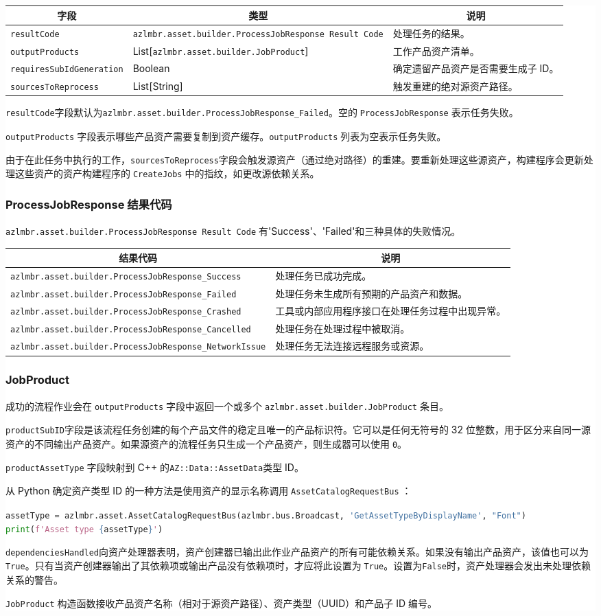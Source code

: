 | 字段 | 类型 | 说明 |
| - | - | - |
| `resultCode` | `azlmbr.asset.builder.ProcessJobResponse Result Code` | 处理任务的结果。 |
| `outputProducts` | List[`azlmbr.asset.builder.JobProduct`] | 工作产品资产清单。 |
| `requiresSubIdGeneration` | Boolean | 确定遗留产品资产是否需要生成子 ID。 |
| `sourcesToReprocess` | List[String] | 触发重建的绝对源资产路径。 |

`resultCode`字段默认为`azlmbr.asset.builder.ProcessJobResponse_Failed`。空的 `ProcessJobResponse` 表示任务失败。

`outputProducts` 字段表示哪些产品资产需要复制到资产缓存。`outputProducts` 列表为空表示任务失败。

由于在此任务中执行的工作，`sourcesToReprocess`字段会触发源资产（通过绝对路径）的重建。要重新处理这些源资产，构建程序会更新处理这些资产的资产构建程序的 `CreateJobs` 中的指纹，如更改源依赖关系。

### ProcessJobResponse 结果代码 

`azlmbr.asset.builder.ProcessJobResponse Result Code` 有'Success'、'Failed'和三种具体的失败情况。

| 结果代码 | 说明 |
| - | - |
| `azlmbr.asset.builder.ProcessJobResponse_Success` | 处理任务已成功完成。 |
| `azlmbr.asset.builder.ProcessJobResponse_Failed` | 处理任务未生成所有预期的产品资产和数据。 |
| `azlmbr.asset.builder.ProcessJobResponse_Crashed` | 工具或内部应用程序接口在处理任务过程中出现异常。 |
| `azlmbr.asset.builder.ProcessJobResponse_Cancelled` | 处理任务在处理过程中被取消。 |
| `azlmbr.asset.builder.ProcessJobResponse_NetworkIssue` | 处理任务无法连接远程服务或资源。 |

### JobProduct 

成功的流程作业会在 `outputProducts` 字段中返回一个或多个 `azlmbr.asset.builder.JobProduct` 条目。

`productSubID`字段是该流程任务创建的每个产品文件的稳定且唯一的产品标识符。它可以是任何无符号的 32 位整数，用于区分来自同一源资产的不同输出产品资产。如果源资产的流程任务只生成一个产品资产，则生成器可以使用 `0`。

`productAssetType` 字段映射到 C++ 的`AZ::Data::AssetData`类型 ID。

从 Python 确定资产类型 ID 的一种方法是使用资产的显示名称调用 `AssetCatalogRequestBus` ：

```python
assetType = azlmbr.asset.AssetCatalogRequestBus(azlmbr.bus.Broadcast, 'GetAssetTypeByDisplayName', "Font")
print(f'Asset type {assetType}')
```

`dependenciesHandled`向资产处理器表明，资产创建器已输出此作业产品资产的所有可能依赖关系。如果没有输出产品资产，该值也可以为 `True`。只有当资产创建器输出了其依赖项或输出产品没有依赖项时，才应将此设置为  `True`。设置为`False`时，资产处理器会发出未处理依赖关系的警告。

`JobProduct` 构造函数接收产品资产名称（相对于源资产路径）、资产类型（UUID）和产品子 ID 编号。
